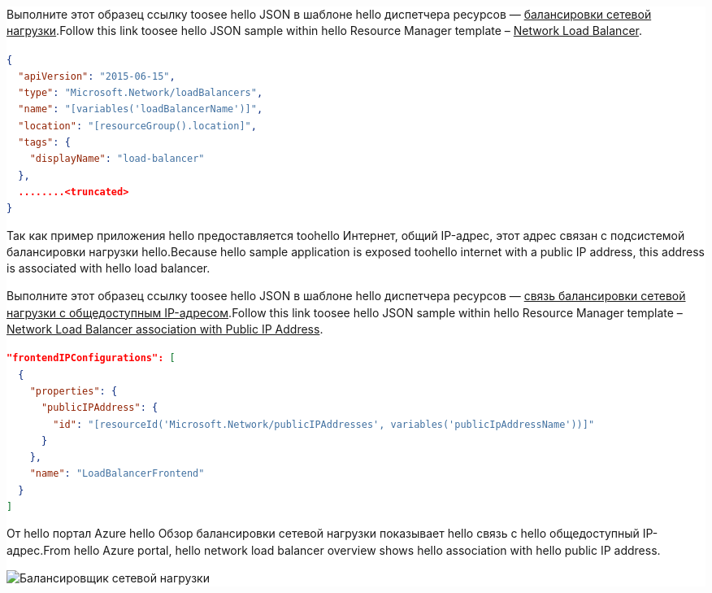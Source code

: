 <span data-ttu-id="8c6a9-130">Выполните этот образец ссылку toosee hello JSON в шаблоне hello диспетчера ресурсов — [балансировки сетевой нагрузки](https://github.com/Microsoft/dotnet-core-sample-templates/blob/master/dotnet-core-music-windows/azuredeploy.json#L198).</span><span class="sxs-lookup"><span data-stu-id="8c6a9-130">Follow this link toosee hello JSON sample within hello Resource Manager template – [Network Load Balancer](https://github.com/Microsoft/dotnet-core-sample-templates/blob/master/dotnet-core-music-windows/azuredeploy.json#L198).</span></span>

```json
{
  "apiVersion": "2015-06-15",
  "type": "Microsoft.Network/loadBalancers",
  "name": "[variables('loadBalancerName')]",
  "location": "[resourceGroup().location]",
  "tags": {
    "displayName": "load-balancer"
  },
  ........<truncated>
}
```

<span data-ttu-id="8c6a9-131">Так как пример приложения hello предоставляется toohello Интернет, общий IP-адрес, этот адрес связан с подсистемой балансировки нагрузки hello.</span><span class="sxs-lookup"><span data-stu-id="8c6a9-131">Because hello sample application is exposed toohello internet with a public IP address, this address is associated with hello load balancer.</span></span> 

<span data-ttu-id="8c6a9-132">Выполните этот образец ссылку toosee hello JSON в шаблоне hello диспетчера ресурсов — [связь балансировки сетевой нагрузки с общедоступным IP-адресом](https://github.com/Microsoft/dotnet-core-sample-templates/blob/master/dotnet-core-music-windows/azuredeploy.json#L211).</span><span class="sxs-lookup"><span data-stu-id="8c6a9-132">Follow this link toosee hello JSON sample within hello Resource Manager template – [Network Load Balancer association with Public IP Address](https://github.com/Microsoft/dotnet-core-sample-templates/blob/master/dotnet-core-music-windows/azuredeploy.json#L211).</span></span>

```json
"frontendIPConfigurations": [
  {
    "properties": {
      "publicIPAddress": {
        "id": "[resourceId('Microsoft.Network/publicIPAddresses', variables('publicIpAddressName'))]"
      }
    },
    "name": "LoadBalancerFrontend"
  }
]
```

<span data-ttu-id="8c6a9-133">От hello портал Azure hello Обзор балансировки сетевой нагрузки показывает hello связь с hello общедоступный IP-адрес.</span><span class="sxs-lookup"><span data-stu-id="8c6a9-133">From hello Azure portal, hello network load balancer overview shows hello association with hello public IP address.</span></span>

![Балансировщик сетевой нагрузки](./media/dotnet-core-4-availability-scale/nlb-win.png)
